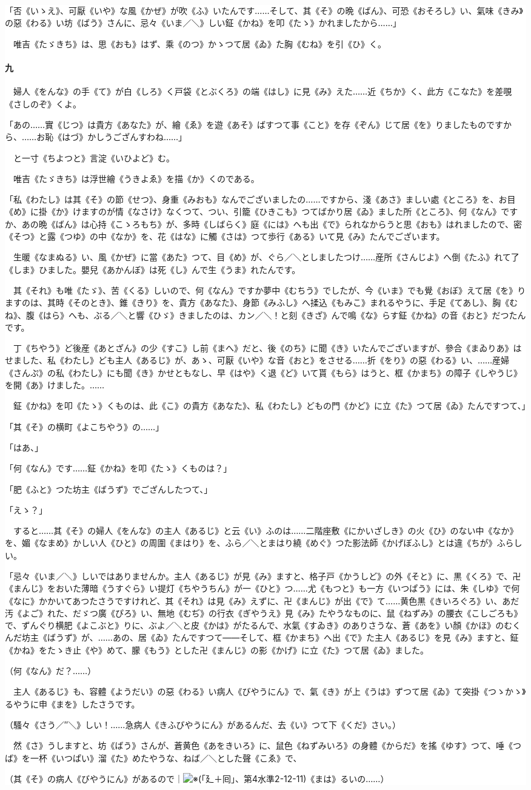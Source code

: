 「否《いゝえ》、可厭《いや》な風《かぜ》が吹《ふ》いたんです……そして、其《そ》の晩《ばん》、可恐《おそろし》い、氣味《きみ》の惡《わる》い坊《ばう》さんに、忌々《いま／＼》しい鉦《かね》を叩《たゝ》かれましたから……」

　唯吉《たゞきち》は、思《おも》はず、乘《のつ》かゝつて居《ゐ》た胸《むね》を引《ひ》く。



#### 九




　婦人《をんな》の手《て》が白《しろ》く戸袋《とぶくろ》の端《はし》に見《み》えた……近《ちか》く、此方《こなた》を差覗《さしのぞ》くよ。

「あの……實《じつ》は貴方《あなた》が、繪《ゑ》を遊《あそ》ばすつて事《こと》を存《ぞん》じて居《を》りましたものですから、……お恥《はづ》かしうござんすわね……」

　と一寸《ちよつと》言淀《いひよど》む。

　唯吉《たゞきち》は浮世繪《うきよゑ》を描《か》くのである。

「私《わたし》は其《そ》の節《せつ》、身重《みおも》なんでございましたの……ですから、淺《あさ》ましい處《ところ》を、お目《め》に掛《か》けますのが情《なさけ》なくつて、つい、引籠《ひきこも》つてばかり居《ゐ》ました所《ところ》、何《なん》ですか、あの晩《ばん》は心持《こゝろもち》が、多時《しばらく》庭《には》へも出《で》られなからうと思《おも》はれましたので、密《そつ》と露《つゆ》の中《なか》を、花《はな》に觸《さは》つて歩行《ある》いて見《み》たんでございます。

　生暖《なまぬる》い、風《かぜ》に當《あた》つて、目《め》が、ぐら／＼としましたつけ……産所《さんじよ》へ倒《たふ》れて了《しま》ひました。嬰兒《あかんぼ》は死《し》んで生《うま》れたんです。

　其《それ》も唯《たゞ》、苦《くる》しいので、何《なん》ですか夢中《むちう》でしたが、今《いま》でも覺《おぼ》えて居《を》りますのは、其時《そのとき》、錐《きり》を、貴方《あなた》、身節《みふし》へ揉込《もみこ》まれるやうに、手足《てあし》、胸《むね》、腹《はら》へも、ぶる／＼と響《ひゞ》きましたのは、カン／＼！と刻《きざ》んで鳴《な》らす鉦《かね》の音《おと》だつたんです。

　丁《ちやう》ど後産《あとざん》の少《すこ》し前《まへ》だと、後《のち》に聞《き》いたんでございますが、參合《まゐりあ》はせました、私《わたし》ども主人《あるじ》が、あゝ、可厭《いや》な音《おと》をさせる……折《をり》の惡《わる》い、……産婦《さんぷ》の私《わたし》にも聞《き》かせともなし、早《はや》く退《ど》いて貰《もら》はうと、框《かまち》の障子《しやうじ》を開《あ》けました。……

　鉦《かね》を叩《たゝ》くものは、此《こ》の貴方《あなた》、私《わたし》どもの門《かど》に立《た》つて居《ゐ》たんですつて、」

「其《そ》の横町《よこちやう》の……」

「はあ、」

「何《なん》です……鉦《かね》を叩《たゝ》くものは？」

「肥《ふと》つた坊主《ばうず》でござんしたつて、」

「えゝ？」

　すると……其《そ》の婦人《をんな》の主人《あるじ》と云《い》ふのは……二階座敷《にかいざしき》の火《ひ》のない中《なか》を、媚《なまめ》かしい人《ひと》の周圍《まはり》を、ふら／＼とまはり繞《めぐ》つた影法師《かげぼふし》とは違《ちが》ふらしい。

「忌々《いま／＼》しいではありませんか。主人《あるじ》が見《み》ますと、格子戸《かうしど》の外《そと》に、黒《くろ》で、卍《まんじ》をおいた薄暗《うすぐら》い提灯《ちやうちん》が一《ひと》つ……尤《もつと》も一方《いつぱう》には、朱《しゆ》で何《なに》かかいてあつたさうですけれど、其《それ》は見《み》えずに、卍《まんじ》が出《で》て……黄色黒《きいろぐろ》い、あだ汚《よご》れた、だゞつ廣《ぴろ》い、無地《むぢ》の行衣《ぎやうえ》見《み》たやうなものに、鼠《ねずみ》の腰衣《こしごろも》で、ずんぐり横肥《よこぶと》りに、ぶよ／＼と皮《かは》がたるんで、水氣《すゐき》のありさうな、蒼《あを》い顏《かほ》のむくんだ坊主《ばうず》が、……あの、居《ゐ》たんですつて――そして、框《かまち》へ出《で》た主人《あるじ》を見《み》ますと、鉦《かね》をたゝき止《や》めて、朦《もう》とした卍《まんじ》の影《かげ》に立《た》つて居《ゐ》ました。

（何《なん》だ？……）

　主人《あるじ》も、容體《ようだい》の惡《わる》い病人《びやうにん》で、氣《き》が上《うは》ずつて居《ゐ》て突掛《つゝかゝ》るやうに申《まを》したさうです。

（騷々《さう／″＼》しい！……急病人《きふびやうにん》があるんだ、去《い》つて下《くだ》さい。）

　然《さ》うしますと、坊《ばう》さんが、蒼黄色《あをきいろ》に、鼠色《ねずみいろ》の身體《からだ》を搖《ゆす》つて、唾《つば》を一杯《いつぱい》溜《た》めたやうな、ねば／＼とした聲《こゑ》で、

（其《そ》の病人《びやうにん》があるので｜![※(「廴＋囘」、第4水準2-12-11)](https://www.aozora.gr.jp/cards/000050/files/../../../gaiji/2-12/2-12-11.png)《まは》るいの……）

